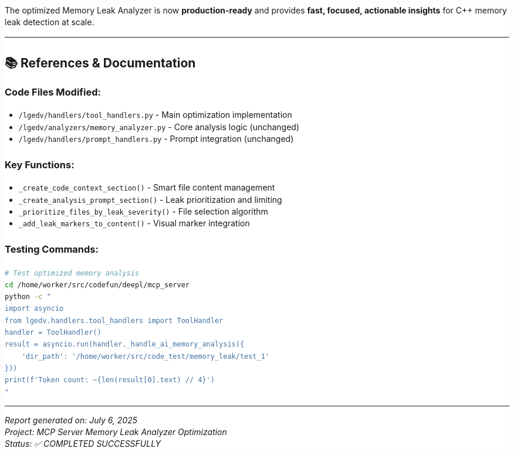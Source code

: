 The optimized Memory Leak Analyzer is now **production-ready** and provides **fast, focused, actionable insights** for C++ memory leak detection at scale.

---

## 📚 **References & Documentation**

### **Code Files Modified:**
- `/lgedv/handlers/tool_handlers.py` - Main optimization implementation
- `/lgedv/analyzers/memory_analyzer.py` - Core analysis logic (unchanged)
- `/lgedv/handlers/prompt_handlers.py` - Prompt integration (unchanged)

### **Key Functions:**
- `_create_code_context_section()` - Smart file content management
- `_create_analysis_prompt_section()` - Leak prioritization and limiting
- `_prioritize_files_by_leak_severity()` - File selection algorithm
- `_add_leak_markers_to_content()` - Visual marker integration

### **Testing Commands:**
```bash
# Test optimized memory analysis
cd /home/worker/src/codefun/deepl/mcp_server
python -c "
import asyncio
from lgedv.handlers.tool_handlers import ToolHandler
handler = ToolHandler()
result = asyncio.run(handler._handle_ai_memory_analysis({
    'dir_path': '/home/worker/src/code_test/memory_leak/test_1'
}))
print(f'Token count: ~{len(result[0].text) // 4}')
"
```

---

*Report generated on: July 6, 2025*  
*Project: MCP Server Memory Leak Analyzer Optimization*  
*Status: ✅ COMPLETED SUCCESSFULLY*

